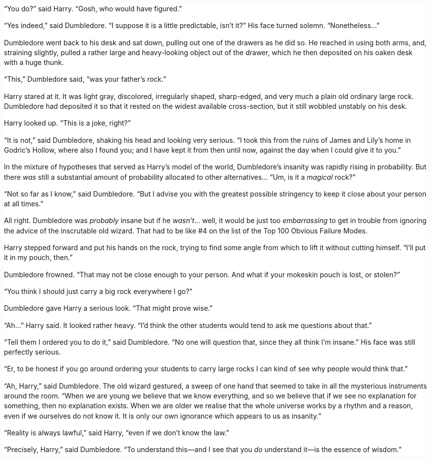 “You do?” said Harry. “Gosh, who would have figured.”

“Yes indeed,” said Dumbledore. “I suppose it is a little predictable, isn’t it?” His face turned solemn. “Nonetheless…”

Dumbledore went back to his desk and sat down, pulling out one of the drawers as he did so. He reached in using both arms, and, straining slightly, pulled a rather large and heavy-looking object out of the drawer, which he then deposited on his oaken desk with a huge thunk.

“This,” Dumbledore said, “was your father’s rock.”

Harry stared at it. It was light gray, discolored, irregularly shaped, sharp-edged, and very much a plain old ordinary large rock. Dumbledore had deposited it so that it rested on the widest available cross-section, but it still wobbled unstably on his desk.

Harry looked up. “This is a joke, right?”

“It is not,” said Dumbledore, shaking his head and looking very serious. “I took this from the ruins of James and Lily’s home in Godric’s Hollow, where also I found you; and I have kept it from then until now, against the day when I could give it to you.”

In the mixture of hypotheses that served as Harry’s model of the world, Dumbledore’s insanity was rapidly rising in probability. But there *was* still a substantial amount of probability allocated to other alternatives… “Um, is it a *magical* rock?”

“Not so far as I know,” said Dumbledore. “But I advise you with the greatest possible stringency to keep it close about your person at all times.”

All right. Dumbledore was *probably* insane but if he *wasn’t*… well, it would be just too *embarrassing* to get in trouble from ignoring the advice of the inscrutable old wizard. That had to be like #4 on the list of the Top 100 Obvious Failure Modes.

Harry stepped forward and put his hands on the rock, trying to find some angle from which to lift it without cutting himself. “I’ll put it in my pouch, then.”

Dumbledore frowned. “That may not be close enough to your person. And what if your mokeskin pouch is lost, or stolen?”

“You think I should just carry a big rock everywhere I go?”

Dumbledore gave Harry a serious look. “That might prove wise.”

“Ah…” Harry said. It looked rather heavy. “I’d think the other students would tend to ask me questions about that.”

“Tell them I ordered you to do it,” said Dumbledore. “No one will question that, since they all think I’m insane.” His face was still perfectly serious.

“Er, to be honest if you go around ordering your students to carry large rocks I can kind of see why people would think that.”

“Ah, Harry,” said Dumbledore. The old wizard gestured, a sweep of one hand that seemed to take in all the mysterious instruments around the room. “When we are young we believe that we know everything, and so we believe that if we see no explanation for something, then no explanation exists. When we are older we realise that the whole universe works by a rhythm and a reason, even if we ourselves do not know it. It is only our own ignorance which appears to us as insanity.”

“Reality is always lawful,” said Harry, “even if we don’t know the law.”

“Precisely, Harry,” said Dumbledore. “To understand this—and I see that you *do* understand it—is the essence of wisdom.”

